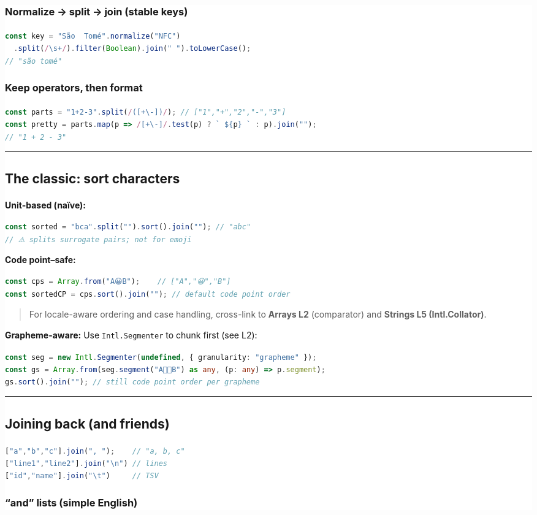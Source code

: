 ### Normalize → split → join (stable keys)

```ts
const key = "São  Tomé".normalize("NFC")
  .split(/\s+/).filter(Boolean).join(" ").toLowerCase();
// "são tomé"
```

### Keep operators, then format

```ts
const parts = "1+2-3".split(/([+\-])/); // ["1","+","2","-","3"]
const pretty = parts.map(p => /[+\-]/.test(p) ? ` ${p} ` : p).join("");
// "1 + 2 - 3"
```

---

## The classic: sort characters

**Unit-based (naïve):**

```ts
const sorted = "bca".split("").sort().join(""); // "abc"
// ⚠️ splits surrogate pairs; not for emoji
```

**Code point–safe:**

```ts
const cps = Array.from("A😀B");    // ["A","😀","B"]
const sortedCP = cps.sort().join(""); // default code point order
```

> For locale-aware ordering and case handling, cross-link to **Arrays L2** (comparator) and **Strings L5 (Intl.Collator)**.

**Grapheme-aware:** Use `Intl.Segmenter` to chunk first (see L2):

```ts
const seg = new Intl.Segmenter(undefined, { granularity: "grapheme" });
const gs = Array.from(seg.segment("A👍🏽B") as any, (p: any) => p.segment);
gs.sort().join(""); // still code point order per grapheme
```

---

## Joining back (and friends)

```ts
["a","b","c"].join(", ");    // "a, b, c"
["line1","line2"].join("\n") // lines
["id","name"].join("\t")     // TSV
```

### “and” lists (simple English)
